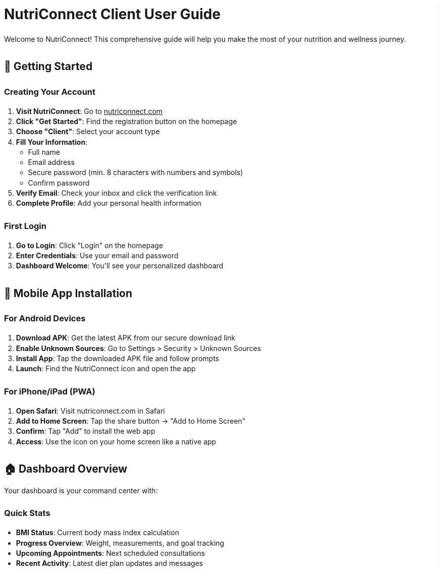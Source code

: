 # NutriConnect Client User Guide

Welcome to NutriConnect! This comprehensive guide will help you make the most of your nutrition and wellness journey.

## 🚀 Getting Started

### Creating Your Account

1. **Visit NutriConnect**: Go to [nutriconnect.com](https://nutriconnect.com)
2. **Click "Get Started"**: Find the registration button on the homepage
3. **Choose "Client"**: Select your account type
4. **Fill Your Information**:
   - Full name
   - Email address
   - Secure password (min. 8 characters with numbers and symbols)
   - Confirm password
5. **Verify Email**: Check your inbox and click the verification link
6. **Complete Profile**: Add your personal health information

### First Login

1. **Go to Login**: Click "Login" on the homepage
2. **Enter Credentials**: Use your email and password
3. **Dashboard Welcome**: You'll see your personalized dashboard

## 📱 Mobile App Installation

### For Android Devices
1. **Download APK**: Get the latest APK from our secure download link
2. **Enable Unknown Sources**: Go to Settings > Security > Unknown Sources
3. **Install App**: Tap the downloaded APK file and follow prompts
4. **Launch**: Find the NutriConnect icon and open the app

### For iPhone/iPad (PWA)
1. **Open Safari**: Visit nutriconnect.com in Safari
2. **Add to Home Screen**: Tap the share button → "Add to Home Screen"
3. **Confirm**: Tap "Add" to install the web app
4. **Access**: Use the icon on your home screen like a native app

## 🏠 Dashboard Overview

Your dashboard is your command center with:

### Quick Stats
- **BMI Status**: Current body mass index calculation
- **Progress Overview**: Weight, measurements, and goal tracking
- **Upcoming Appointments**: Next scheduled consultations
- **Recent Activity**: Latest diet plan updates and messages
